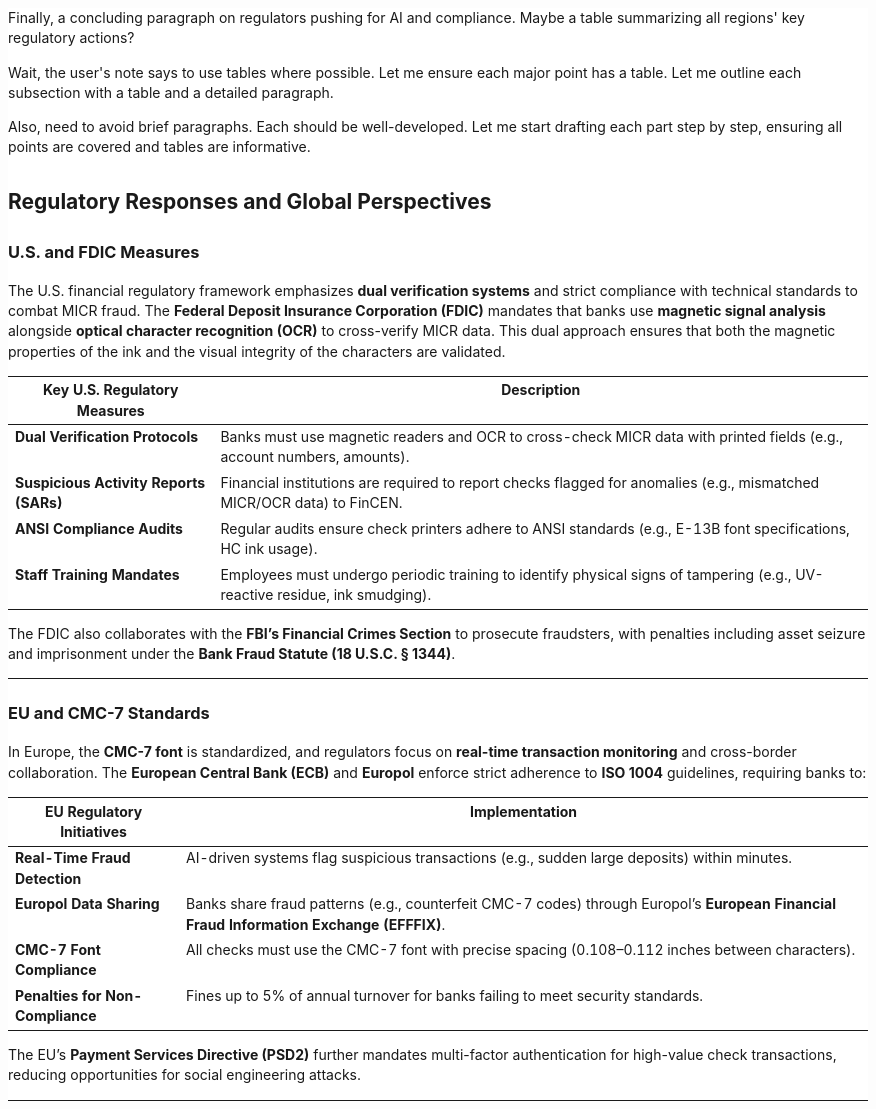 Finally, a concluding paragraph on regulators pushing for AI and compliance. Maybe a table summarizing all regions' key regulatory actions?

Wait, the user's note says to use tables where possible. Let me ensure each major point has a table. Let me outline each subsection with a table and a detailed paragraph.

Also, need to avoid brief paragraphs. Each should be well-developed. Let me start drafting each part step by step, ensuring all points are covered and tables are informative.
</think>

## Regulatory Responses and Global Perspectives  

### **U.S. and FDIC Measures**  
The U.S. financial regulatory framework emphasizes **dual verification systems** and strict compliance with technical standards to combat MICR fraud. The **Federal Deposit Insurance Corporation (FDIC)** mandates that banks use **magnetic signal analysis** alongside **optical character recognition (OCR)** to cross-verify MICR data. This dual approach ensures that both the magnetic properties of the ink and the visual integrity of the characters are validated.  

| **Key U.S. Regulatory Measures** | **Description** |  
|----------------------------------|-----------------|  
| **Dual Verification Protocols** | Banks must use magnetic readers and OCR to cross-check MICR data with printed fields (e.g., account numbers, amounts). |  
| **Suspicious Activity Reports (SARs)** | Financial institutions are required to report checks flagged for anomalies (e.g., mismatched MICR/OCR data) to FinCEN. |  
| **ANSI Compliance Audits** | Regular audits ensure check printers adhere to ANSI standards (e.g., E-13B font specifications, HC ink usage). |  
| **Staff Training Mandates** | Employees must undergo periodic training to identify physical signs of tampering (e.g., UV-reactive residue, ink smudging). |  

The FDIC also collaborates with the **FBI’s Financial Crimes Section** to prosecute fraudsters, with penalties including asset seizure and imprisonment under the **Bank Fraud Statute (18 U.S.C. § 1344)**.  

---

### **EU and CMC-7 Standards**  
In Europe, the **CMC-7 font** is standardized, and regulators focus on **real-time transaction monitoring** and cross-border collaboration. The **European Central Bank (ECB)** and **Europol** enforce strict adherence to **ISO 1004** guidelines, requiring banks to:  

| **EU Regulatory Initiatives** | **Implementation** |  
|------------------------------|--------------------|  
| **Real-Time Fraud Detection** | AI-driven systems flag suspicious transactions (e.g., sudden large deposits) within minutes. |  
| **Europol Data Sharing** | Banks share fraud patterns (e.g., counterfeit CMC-7 codes) through Europol’s **European Financial Fraud Information Exchange (EFFFIX)**. |  
| **CMC-7 Font Compliance** | All checks must use the CMC-7 font with precise spacing (0.108–0.112 inches between characters). |  
| **Penalties for Non-Compliance** | Fines up to 5% of annual turnover for banks failing to meet security standards. |  

The EU’s **Payment Services Directive (PSD2)** further mandates multi-factor authentication for high-value check transactions, reducing opportunities for social engineering attacks.  

---
